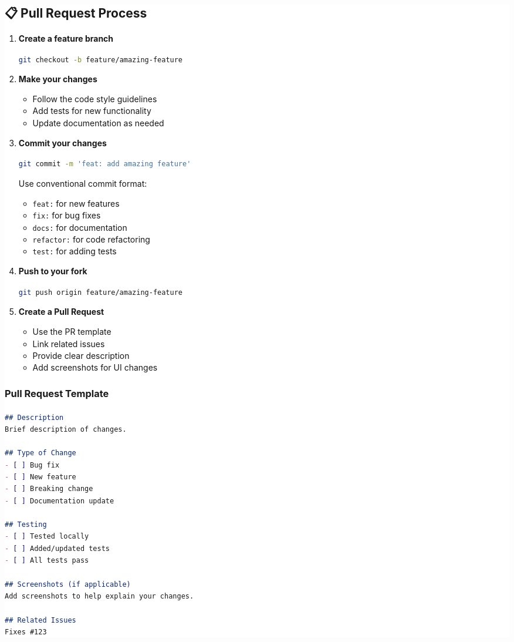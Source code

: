## 📋 Pull Request Process

1. **Create a feature branch**
   ```bash
   git checkout -b feature/amazing-feature
   ```

2. **Make your changes**
   - Follow the code style guidelines
   - Add tests for new functionality
   - Update documentation as needed

3. **Commit your changes**
   ```bash
   git commit -m 'feat: add amazing feature'
   ```
   
   Use conventional commit format:
   - `feat:` for new features
   - `fix:` for bug fixes
   - `docs:` for documentation
   - `refactor:` for code refactoring
   - `test:` for adding tests

4. **Push to your fork**
   ```bash
   git push origin feature/amazing-feature
   ```

5. **Create a Pull Request**
   - Use the PR template
   - Link related issues
   - Provide clear description
   - Add screenshots for UI changes

### Pull Request Template
```markdown
## Description
Brief description of changes.

## Type of Change
- [ ] Bug fix
- [ ] New feature
- [ ] Breaking change
- [ ] Documentation update

## Testing
- [ ] Tested locally
- [ ] Added/updated tests
- [ ] All tests pass

## Screenshots (if applicable)
Add screenshots to help explain your changes.

## Related Issues
Fixes #123
```

